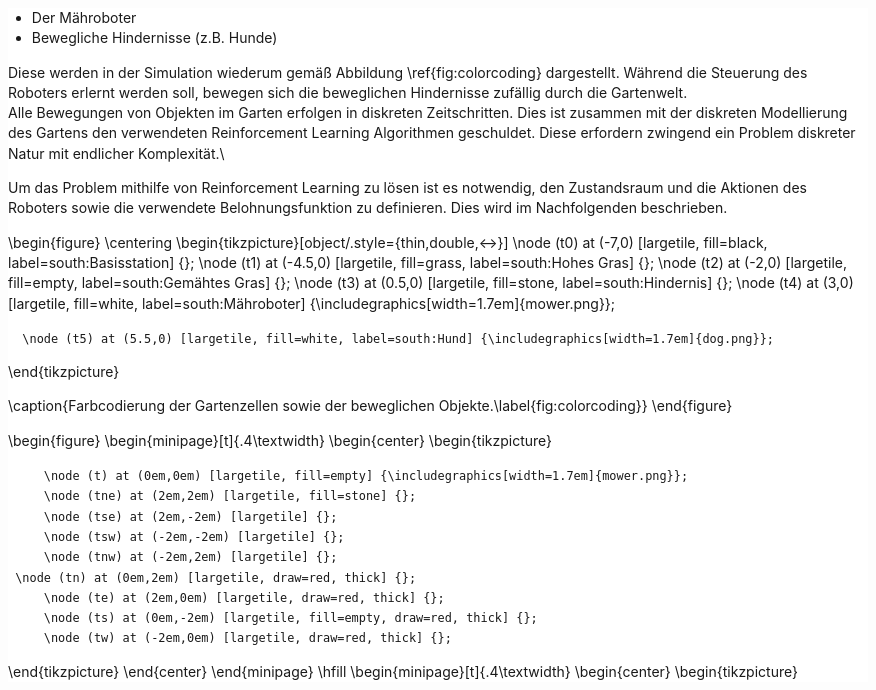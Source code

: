 + Der Mähroboter
+ Bewegliche Hindernisse (z.B. Hunde)

Diese werden in der Simulation wiederum gemäß Abbildung \ref{fig:colorcoding} dargestellt. 
Während die Steuerung des Roboters erlernt werden soll, bewegen sich die beweglichen Hindernisse 
zufällig durch die Gartenwelt.\
Alle Bewegungen von Objekten im Garten erfolgen in diskreten Zeitschritten. Dies ist zusammen mit der 
diskreten Modellierung des Gartens den verwendeten Reinforcement Learning Algorithmen geschuldet. 
Diese erfordern zwingend ein Problem diskreter Natur mit endlicher Komplexität.\

Um das Problem mithilfe von Reinforcement Learning zu lösen ist es notwendig, den Zustandsraum und 
die Aktionen des Roboters sowie die verwendete Belohnungsfunktion zu definieren. Dies wird im Nachfolgenden 
beschrieben.

\begin{figure}
\centering
\begin{tikzpicture}[object/.style={thin,double,<->}]
         \node (t0) at (-7,0) [largetile, fill=black, label=south:Basisstation] {};
         \node (t1) at (-4.5,0) [largetile, fill=grass, label=south:Hohes Gras] {};
         \node (t2) at (-2,0) [largetile, fill=empty, label=south:Gemähtes Gras] {};
         \node (t3) at (0.5,0) [largetile, fill=stone, label=south:Hindernis] {};
         \node (t4) at (3,0) [largetile, fill=white, label=south:Mähroboter] {\includegraphics[width=1.7em]{mower.png}};       

	  \node (t5) at (5.5,0) [largetile, fill=white, label=south:Hund] {\includegraphics[width=1.7em]{dog.png}};
\end{tikzpicture}

\caption{Farbcodierung der Gartenzellen sowie der beweglichen Objekte.\label{fig:colorcoding}}
\end{figure}


\begin{figure}
\begin{minipage}[t]{.4\textwidth}
  \begin{center}
  \begin{tikzpicture}

      	 \node (t) at (0em,0em) [largetile, fill=empty] {\includegraphics[width=1.7em]{mower.png}}; 
      	 \node (tne) at (2em,2em) [largetile, fill=stone] {};
      	 \node (tse) at (2em,-2em) [largetile] {};
      	 \node (tsw) at (-2em,-2em) [largetile] {};
      	 \node (tnw) at (-2em,2em) [largetile] {};
	 \node (tn) at (0em,2em) [largetile, draw=red, thick] {};
      	 \node (te) at (2em,0em) [largetile, draw=red, thick] {};
      	 \node (ts) at (0em,-2em) [largetile, fill=empty, draw=red, thick] {};
      	 \node (tw) at (-2em,0em) [largetile, draw=red, thick] {};
	 
  \end{tikzpicture}
  \end{center}
  \end{minipage}
  \hfill
  \begin{minipage}[t]{.4\textwidth}
  \begin{center}
  \begin{tikzpicture}
